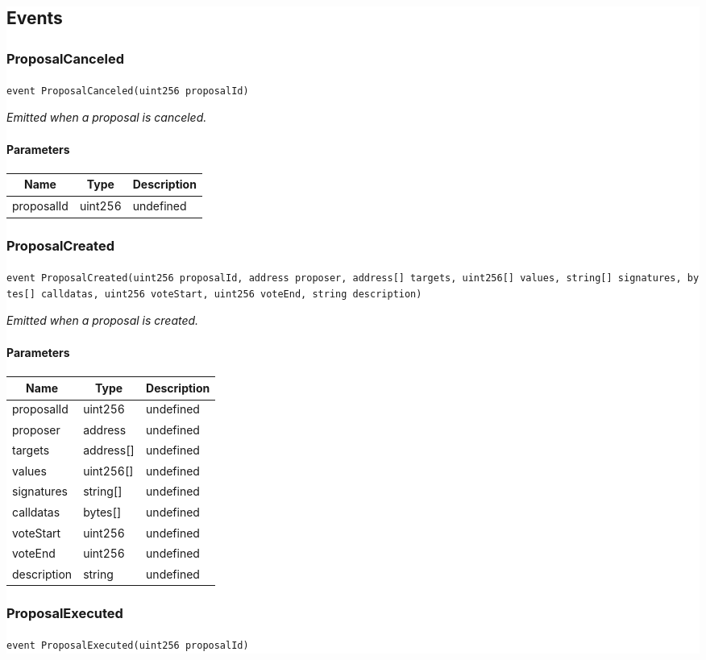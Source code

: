 
## Events

### ProposalCanceled

```solidity
event ProposalCanceled(uint256 proposalId)
```



*Emitted when a proposal is canceled.*

#### Parameters

| Name | Type | Description |
|---|---|---|
| proposalId  | uint256 | undefined |

### ProposalCreated

```solidity
event ProposalCreated(uint256 proposalId, address proposer, address[] targets, uint256[] values, string[] signatures, bytes[] calldatas, uint256 voteStart, uint256 voteEnd, string description)
```



*Emitted when a proposal is created.*

#### Parameters

| Name | Type | Description |
|---|---|---|
| proposalId  | uint256 | undefined |
| proposer  | address | undefined |
| targets  | address[] | undefined |
| values  | uint256[] | undefined |
| signatures  | string[] | undefined |
| calldatas  | bytes[] | undefined |
| voteStart  | uint256 | undefined |
| voteEnd  | uint256 | undefined |
| description  | string | undefined |

### ProposalExecuted

```solidity
event ProposalExecuted(uint256 proposalId)
```
